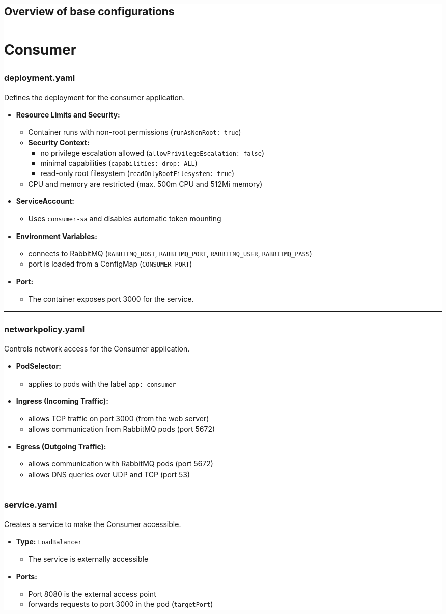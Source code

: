 ## Overview of base configurations

# Consumer

### deployment.yaml

Defines the deployment for the consumer application.

- **Resource Limits and Security:**
  - Container runs with non-root permissions (`runAsNonRoot: true`)
  - **Security Context:**
    - no privilege escalation allowed (`allowPrivilegeEscalation: false`)
    - minimal capabilities (`capabilities: drop: ALL`)
    - read-only root filesystem (`readOnlyRootFilesystem: true`)
  - CPU and memory are restricted (max. 500m CPU and 512Mi memory)

- **ServiceAccount:**
  - Uses `consumer-sa` and disables automatic token mounting

- **Environment Variables:**
  - connects to RabbitMQ (`RABBITMQ_HOST`, `RABBITMQ_PORT`, `RABBITMQ_USER`, `RABBITMQ_PASS`)
  - port is loaded from a ConfigMap (`CONSUMER_PORT`)

- **Port:**
  - The container exposes port 3000 for the service.

---

### networkpolicy.yaml

Controls network access for the Consumer application.

- **PodSelector:**
  - applies to pods with the label `app: consumer`

- **Ingress (Incoming Traffic):**
  - allows TCP traffic on port 3000 (from the web server)
  - allows communication from RabbitMQ pods (port 5672)

- **Egress (Outgoing Traffic):**
  - allows communication with RabbitMQ pods (port 5672)
  - allows DNS queries over UDP and TCP (port 53)

---

### service.yaml

Creates a service to make the Consumer accessible.

- **Type:** `LoadBalancer`
  - The service is externally accessible

- **Ports:**
  - Port 8080 is the external access point
  - forwards requests to port 3000 in the pod (`targetPort`)
